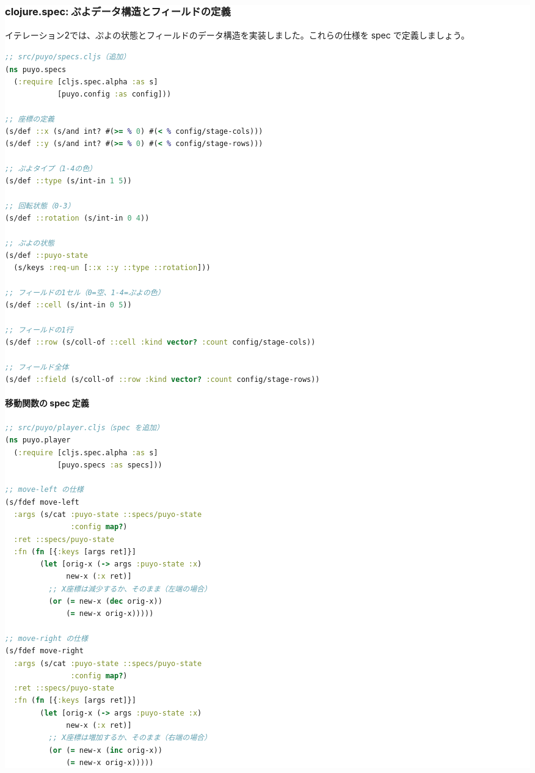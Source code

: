 ### clojure.spec: ぷよデータ構造とフィールドの定義

イテレーション2では、ぷよの状態とフィールドのデータ構造を実装しました。これらの仕様を spec で定義しましょう。

```clojure
;; src/puyo/specs.cljs（追加）
(ns puyo.specs
  (:require [cljs.spec.alpha :as s]
            [puyo.config :as config]))

;; 座標の定義
(s/def ::x (s/and int? #(>= % 0) #(< % config/stage-cols)))
(s/def ::y (s/and int? #(>= % 0) #(< % config/stage-rows)))

;; ぷよタイプ（1-4の色）
(s/def ::type (s/int-in 1 5))

;; 回転状態（0-3）
(s/def ::rotation (s/int-in 0 4))

;; ぷよの状態
(s/def ::puyo-state
  (s/keys :req-un [::x ::y ::type ::rotation]))

;; フィールドの1セル（0=空、1-4=ぷよの色）
(s/def ::cell (s/int-in 0 5))

;; フィールドの1行
(s/def ::row (s/coll-of ::cell :kind vector? :count config/stage-cols))

;; フィールド全体
(s/def ::field (s/coll-of ::row :kind vector? :count config/stage-rows))
```

#### 移動関数の spec 定義

```clojure
;; src/puyo/player.cljs（spec を追加）
(ns puyo.player
  (:require [cljs.spec.alpha :as s]
            [puyo.specs :as specs]))

;; move-left の仕様
(s/fdef move-left
  :args (s/cat :puyo-state ::specs/puyo-state
               :config map?)
  :ret ::specs/puyo-state
  :fn (fn [{:keys [args ret]}]
        (let [orig-x (-> args :puyo-state :x)
              new-x (:x ret)]
          ;; X座標は減少するか、そのまま（左端の場合）
          (or (= new-x (dec orig-x))
              (= new-x orig-x)))))

;; move-right の仕様
(s/fdef move-right
  :args (s/cat :puyo-state ::specs/puyo-state
               :config map?)
  :ret ::specs/puyo-state
  :fn (fn [{:keys [args ret]}]
        (let [orig-x (-> args :puyo-state :x)
              new-x (:x ret)]
          ;; X座標は増加するか、そのまま（右端の場合）
          (or (= new-x (inc orig-x))
              (= new-x orig-x)))))
```